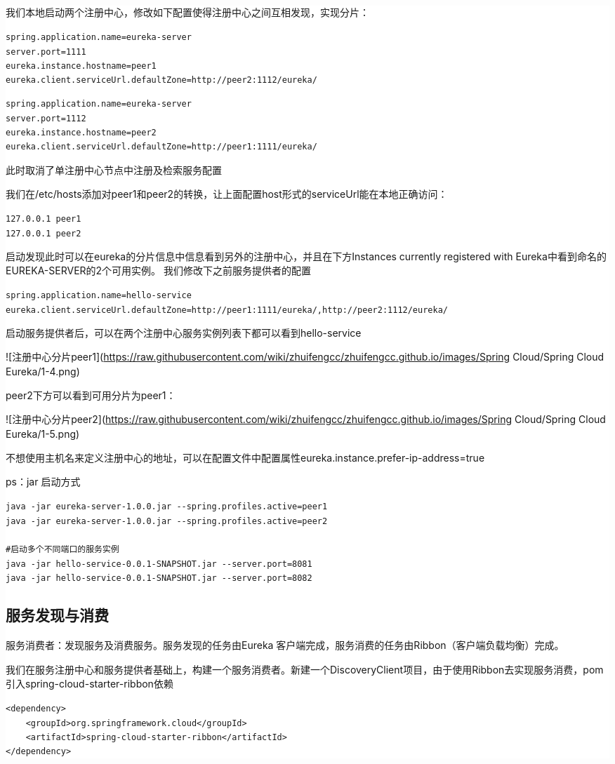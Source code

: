 我们本地启动两个注册中心，修改如下配置使得注册中心之间互相发现，实现分片：
```
spring.application.name=eureka-server
server.port=1111
eureka.instance.hostname=peer1
eureka.client.serviceUrl.defaultZone=http://peer2:1112/eureka/ 
```
```
spring.application.name=eureka-server
server.port=1112
eureka.instance.hostname=peer2
eureka.client.serviceUrl.defaultZone=http://peer1:1111/eureka/
```
此时取消了单注册中心节点中注册及检索服务配置

我们在/etc/hosts添加对peer1和peer2的转换，让上面配置host形式的serviceUrl能在本地正确访问：
```
127.0.0.1 peer1
127.0.0.1 peer2
```

启动发现此时可以在eureka的分片信息中信息看到另外的注册中心，并且在下方Instances currently registered with Eureka中看到命名的EUREKA-SERVER的2个可用实例。
我们修改下之前服务提供者的配置 
```
spring.application.name=hello-service
eureka.client.serviceUrl.defaultZone=http://peer1:1111/eureka/,http://peer2:1112/eureka/
```
启动服务提供者后，可以在两个注册中心服务实例列表下都可以看到hello-service

![注册中心分片peer1](https://raw.githubusercontent.com/wiki/zhuifengcc/zhuifengcc.github.io/images/Spring Cloud/Spring Cloud Eureka/1-4.png)

peer2下方可以看到可用分片为peer1：

![注册中心分片peer2](https://raw.githubusercontent.com/wiki/zhuifengcc/zhuifengcc.github.io/images/Spring Cloud/Spring Cloud Eureka/1-5.png)

不想使用主机名来定义注册中心的地址，可以在配置文件中配置属性eureka.instance.prefer-ip-address=true

ps：jar 启动方式 

    java -jar eureka-server-1.0.0.jar --spring.profiles.active=peer1
    java -jar eureka-server-1.0.0.jar --spring.profiles.active=peer2

    #启动多个不同端口的服务实例
    java -jar hello-service-0.0.1-SNAPSHOT.jar --server.port=8081
    java -jar hello-service-0.0.1-SNAPSHOT.jar --server.port=8082


## 服务发现与消费
服务消费者：发现服务及消费服务。服务发现的任务由Eureka 客户端完成，服务消费的任务由Ribbon（客户端负载均衡）完成。

我们在服务注册中心和服务提供者基础上，构建一个服务消费者。新建一个DiscoveryClient项目，由于使用Ribbon去实现服务消费，pom引入spring-cloud-starter-ribbon依赖
```
<dependency>
    <groupId>org.springframework.cloud</groupId>
    <artifactId>spring-cloud-starter-ribbon</artifactId>
</dependency>
```
